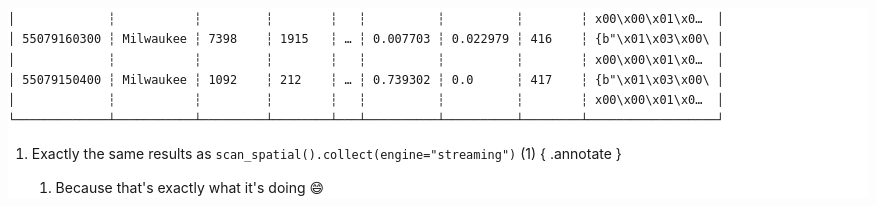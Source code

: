 ``` { .yaml .no-copy }
│             ┆           ┆         ┆        ┆   ┆          ┆          ┆        ┆ x00\x00\x01\x0…  │
│ 55079160300 ┆ Milwaukee ┆ 7398    ┆ 1915   ┆ … ┆ 0.007703 ┆ 0.022979 ┆ 416    ┆ {b"\x01\x03\x00\ │
│             ┆           ┆         ┆        ┆   ┆          ┆          ┆        ┆ x00\x00\x01\x0…  │
│ 55079150400 ┆ Milwaukee ┆ 1092    ┆ 212    ┆ … ┆ 0.739302 ┆ 0.0      ┆ 417    ┆ {b"\x01\x03\x00\ │
│             ┆           ┆         ┆        ┆   ┆          ┆          ┆        ┆ x00\x00\x01\x0…  │
└─────────────┴───────────┴─────────┴────────┴───┴──────────┴──────────┴────────┴──────────────────┘
```

1. Exactly the same results as `scan_spatial().collect(engine="streaming")` (1)
   { .annotate }

    1. Because that's exactly what it's doing :smile: 
